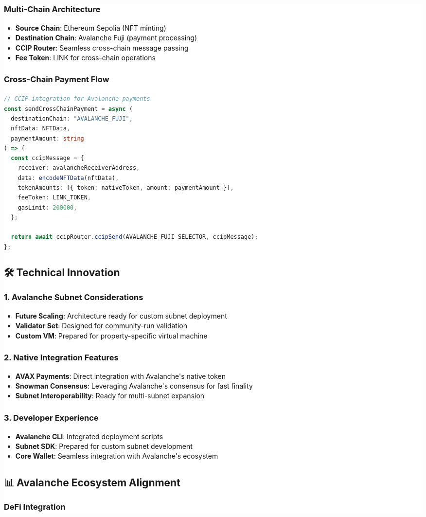 ### **Multi-Chain Architecture**

- **Source Chain**: Ethereum Sepolia (NFT minting)
- **Destination Chain**: Avalanche Fuji (payment processing)
- **CCIP Router**: Seamless cross-chain message passing
- **Fee Token**: LINK for cross-chain operations

### **Cross-Chain Payment Flow**

```typescript
// CCIP integration for Avalanche payments
const sendCrossChainPayment = async (
  destinationChain: "AVALANCHE_FUJI",
  nftData: NFTData,
  paymentAmount: string
) => {
  const ccipMessage = {
    receiver: avalancheReceiverAddress,
    data: encodeNFTData(nftData),
    tokenAmounts: [{ token: nativeToken, amount: paymentAmount }],
    feeToken: LINK_TOKEN,
    gasLimit: 200000,
  };

  return await ccipRouter.ccipSend(AVALANCHE_FUJI_SELECTOR, ccipMessage);
};
```

## 🛠️ Technical Innovation

### **1. Avalanche Subnet Considerations**

- **Future Scaling**: Architecture ready for custom subnet deployment
- **Validator Set**: Designed for community-run validation
- **Custom VM**: Prepared for property-specific virtual machine

### **2. Native Integration Features**

- **AVAX Payments**: Direct integration with Avalanche's native token
- **Snowman Consensus**: Leveraging Avalanche's consensus for fast finality
- **Subnet Interoperability**: Ready for multi-subnet expansion

### **3. Developer Experience**

- **Avalanche CLI**: Integrated deployment scripts
- **Subnet SDK**: Prepared for custom subnet development
- **Core Wallet**: Seamless integration with Avalanche's ecosystem

## 📊 Avalanche Ecosystem Alignment

### **DeFi Integration**
